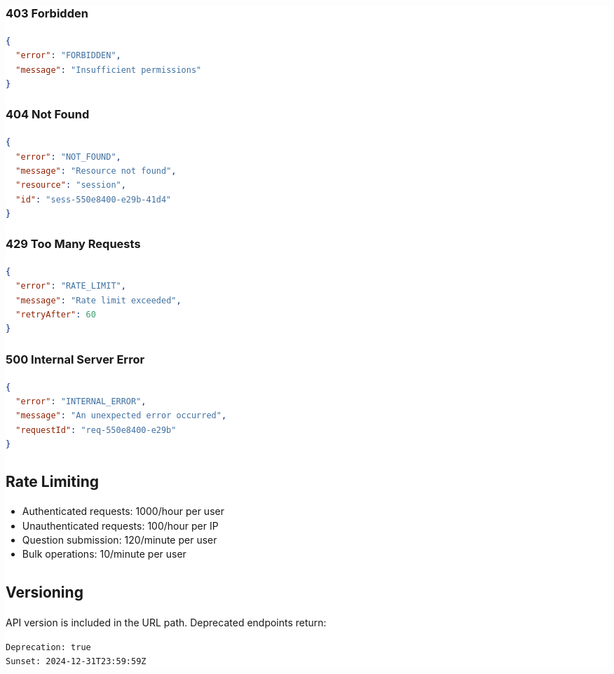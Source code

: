 ### 403 Forbidden
```json
{
  "error": "FORBIDDEN",
  "message": "Insufficient permissions"
}
```

### 404 Not Found
```json
{
  "error": "NOT_FOUND",
  "message": "Resource not found",
  "resource": "session",
  "id": "sess-550e8400-e29b-41d4"
}
```

### 429 Too Many Requests
```json
{
  "error": "RATE_LIMIT",
  "message": "Rate limit exceeded",
  "retryAfter": 60
}
```

### 500 Internal Server Error
```json
{
  "error": "INTERNAL_ERROR",
  "message": "An unexpected error occurred",
  "requestId": "req-550e8400-e29b"
}
```

## Rate Limiting

- Authenticated requests: 1000/hour per user
- Unauthenticated requests: 100/hour per IP
- Question submission: 120/minute per user
- Bulk operations: 10/minute per user

## Versioning

API version is included in the URL path. Deprecated endpoints return:
```
Deprecation: true
Sunset: 2024-12-31T23:59:59Z
```